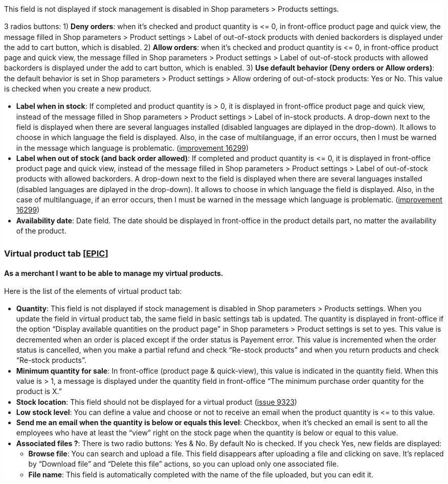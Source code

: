 This field is not displayed if stock management is disabled in Shop parameters &gt; Products settings.

3 radios buttons:
1\) **Deny orders**: when it’s checked and product quantity is &lt;= 0, in front-office product page and quick view, the message filled in Shop parameters &gt; Product settings &gt; Label of out-of-stock products with denied backorders is displayed under the add to cart button, which is disabled.
2\) **Allow orders**: when it’s checked and product quantity is &lt;= 0, in front-office product page and quick view, the message filled in Shop parameters &gt; Product settings &gt; Label of out-of-stock products with allowed backorders is displayed under the add to cart button, which is enabled.
3\) **Use default behavior \(Deny orders or Allow orders\)**: the default behavior is set in Shop parameters &gt; Product settings &gt; Allow ordering of out-of-stock products: Yes or No. This value is checked when you create a new product.

* **Label when in stock**: If completed and product quantity is &gt; 0, it is displayed in front-office product page and quick view, instead of the message filled in Shop parameters &gt; Product settings &gt; Label of in-stock products.
A drop-down next to the field is displayed when there are several languages installed \(disabled languages are diplayed in the drop-down\). It allows to choose in which language the field is displayed. Also, in the case of multilanguage, if an error occurs, then I must be warned in the message which language is problematic. \([improvement 16299](https://github.com/PrestaShop/PrestaShop/issues/16299)\)
* **Label when out of stock \(and back order allowed\)**: If completed and product quantity is &lt;= 0, it is displayed in front-office product page and quick view, instead of the message filled in Shop parameters &gt; Product settings &gt; Label of out-of-stock products with allowed backorders.
A drop-down next to the field is displayed when there are several languages installed \(disabled languages are diplayed in the drop-down\). It allows to choose in which language the field is displayed. Also, in the case of multilanguage, if an error occurs, then I must be warned in the message which language is problematic. \([improvement 16299](https://github.com/PrestaShop/PrestaShop/issues/16299)\)
* **Availability date**: Date field. The date should be displayed in front-office in the product details part, no matter the availability of the product.

### Virtual product tab \[[EPIC](https://github.com/PrestaShop/PrestaShop/issues/14772)\]

**As a merchant I want to be able to manage my virtual products.**

Here is the list of the elements of virtual product tab:

* **Quantity**: This field is not displayed if stock management is disabled in Shop parameters &gt; Products settings.
When you update the field in virtual product tab, the same field in basic settings tab is updated.
The quantity is displayed in front-office if the option “Display available quantities on the product page” in Shop parameters &gt; Product settings is set to yes.
This value is decremented when an order is placed except if the order status is Payement error. This value is incremented when the order status is cancelled, when you make a partial refund and check “Re-stock products” and when you return products and check “Re-stock products”.
* **Minimum quantity for sale**: In front-office \(product page & quick-view\), this value is indicated in the quantity field. When this value is &gt; 1, a message is displayed under the quantity field in front-office “The minimum purchase order quantity for the product is X.”
* **Stock location**: This field should not be displayed for a virtual product \([issue 9323](https://github.com/PrestaShop/PrestaShop/issues/9323)\)
* **Low stock level**: You can define a value and choose or not to receive an email when the product quantity is &lt;= to this value.
* **Send me an email when the quantity is below or equals this level**: Checkbox, when it’s checked an email is sent to all the employees who have at least the “view” right on the stock page when the quantity is below or equal to this value.
* **Associated files ?**: There is two radio buttons: Yes & No. By default No is checked.
If you check Yes, new fields are displayed:
  * **Browse file**: You can search and upload a file. This field disappears after uploading a file and clicking on save. It’s replaced by “Download file” and “Delete this file” actions, so you can upload only one associated file.
  * **File name**: This field is automatically completed with the name of the file uploaded, but you can edit it.